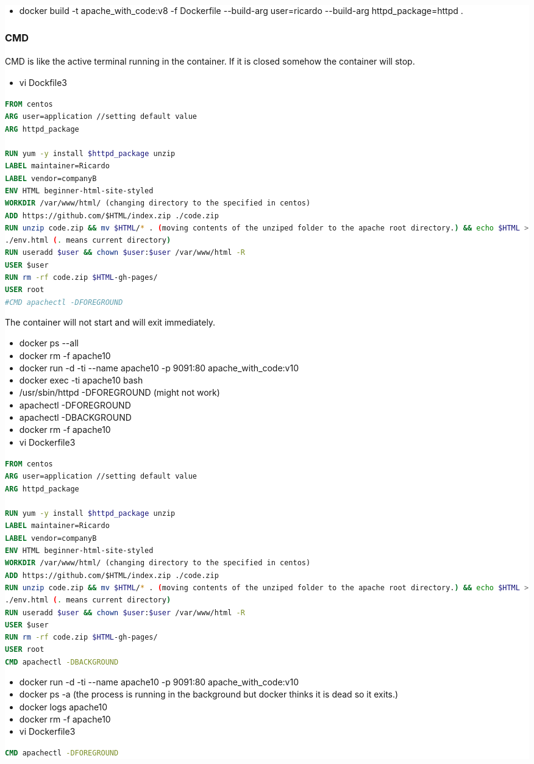 - docker build -t apache_with_code:v8 -f Dockerfile  --build-arg user=ricardo --build-arg httpd_package=httpd .

### CMD

CMD is like the active terminal running in the container. If it is closed somehow the container will stop.

- vi Dockfile3
```Dockerfile
FROM centos
ARG user=application //setting default value
ARG httpd_package

RUN yum -y install $httpd_package unzip
LABEL maintainer=Ricardo
LABEL vendor=companyB
ENV HTML beginner-html-site-styled
WORKDIR /var/www/html/ (changing directory to the specified in centos)
ADD https://github.com/$HTML/index.zip ./code.zip
RUN unzip code.zip && mv $HTML/* . (moving contents of the unziped folder to the apache root directory.) && echo $HTML > ./env.html (. means current directory)
RUN useradd $user && chown $user:$user /var/www/html -R
USER $user
RUN rm -rf code.zip $HTML-gh-pages/
USER root
#CMD apachectl -DFOREGROUND
```

The container will not start and will exit immediately.
- docker ps --all
-  docker rm -f apache10
- docker run -d -ti --name apache10 -p 9091:80 apache_with_code:v10
- docker exec -ti apache10 bash
- /usr/sbin/httpd -DFOREGROUND (might not work)
- apachectl -DFOREGROUND
- apachectl -DBACKGROUND
- docker rm -f apache10
- vi Dockerfile3
```Dockerfile
FROM centos
ARG user=application //setting default value
ARG httpd_package

RUN yum -y install $httpd_package unzip
LABEL maintainer=Ricardo
LABEL vendor=companyB
ENV HTML beginner-html-site-styled
WORKDIR /var/www/html/ (changing directory to the specified in centos)
ADD https://github.com/$HTML/index.zip ./code.zip
RUN unzip code.zip && mv $HTML/* . (moving contents of the unziped folder to the apache root directory.) && echo $HTML > ./env.html (. means current directory)
RUN useradd $user && chown $user:$user /var/www/html -R
USER $user
RUN rm -rf code.zip $HTML-gh-pages/
USER root
CMD apachectl -DBACKGROUND
```
- docker run -d -ti --name apache10 -p 9091:80 apache_with_code:v10
- docker ps -a (the process is running in the background but docker thinks it is dead so it exits.)
- docker logs apache10
- docker rm -f apache10
- vi Dockerfile3
```Dockerfile
CMD apachectl -DFOREGROUND
```